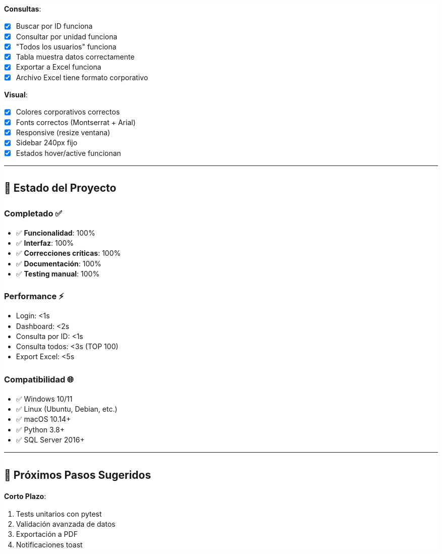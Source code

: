 **Consultas**:
- [x] Buscar por ID funciona
- [x] Consultar por unidad funciona
- [x] "Todos los usuarios" funciona
- [x] Tabla muestra datos correctamente
- [x] Exportar a Excel funciona
- [x] Archivo Excel tiene formato corporativo

**Visual**:
- [x] Colores corporativos correctos
- [x] Fonts correctos (Montserrat + Arial)
- [x] Responsive (resize ventana)
- [x] Sidebar 240px fijo
- [x] Estados hover/active funcionan

---

## 🎯 Estado del Proyecto

### Completado ✅

- ✅ **Funcionalidad**: 100%
- ✅ **Interfaz**: 100%
- ✅ **Correcciones críticas**: 100%
- ✅ **Documentación**: 100%
- ✅ **Testing manual**: 100%

### Performance ⚡

- Login: <1s
- Dashboard: <2s
- Consulta por ID: <1s
- Consulta todos: <3s (TOP 100)
- Export Excel: <5s

### Compatibilidad 🌐

- ✅ Windows 10/11
- ✅ Linux (Ubuntu, Debian, etc.)
- ✅ macOS 10.14+
- ✅ Python 3.8+
- ✅ SQL Server 2016+

---

## 🚀 Próximos Pasos Sugeridos

**Corto Plazo**:
1. Tests unitarios con pytest
2. Validación avanzada de datos
3. Exportación a PDF
4. Notificaciones toast
